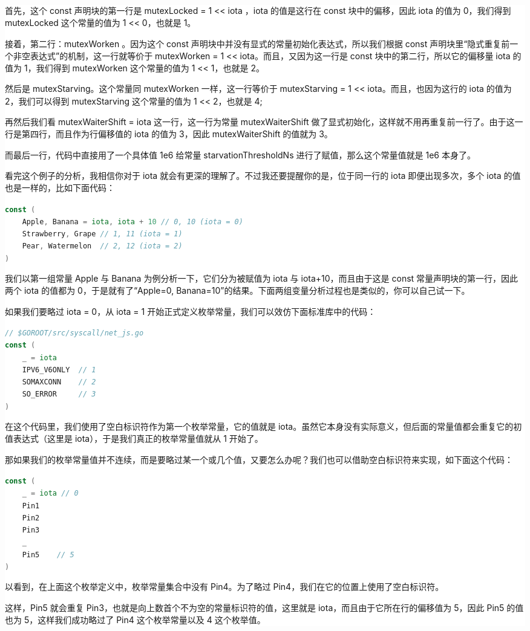 首先，这个 const 声明块的第一行是 mutexLocked = 1 << iota ，iota 的值是这行在 const 块中的偏移，因此 iota 的值为 0，我们得到 mutexLocked 这个常量的值为 1 << 0，也就是 1。

接着，第二行：mutexWorken 。因为这个 const 声明块中并没有显式的常量初始化表达式，所以我们根据 const 声明块里“隐式重复前一个非空表达式”的机制，这一行就等价于 mutexWorken = 1 << iota。而且，又因为这一行是 const 块中的第二行，所以它的偏移量 iota 的值为 1，我们得到 mutexWorken 这个常量的值为 1 << 1，也就是 2。

然后是 mutexStarving。这个常量同 mutexWorken 一样，这一行等价于 mutexStarving = 1 << iota。而且，也因为这行的 iota 的值为 2，我们可以得到 mutexStarving 这个常量的值为 1 << 2，也就是 4;

再然后我们看 mutexWaiterShift = iota 这一行，这一行为常量 mutexWaiterShift 做了显式初始化，这样就不用再重复前一行了。由于这一行是第四行，而且作为行偏移值的 iota 的值为 3，因此 mutexWaiterShift 的值就为 3。

而最后一行，代码中直接用了一个具体值 1e6 给常量 starvationThresholdNs 进行了赋值，那么这个常量值就是 1e6 本身了。

看完这个例子的分析，我相信你对于 iota 就会有更深的理解了。不过我还要提醒你的是，位于同一行的 iota 即便出现多次，多个 iota 的值也是一样的，比如下面代码：

```go
const (
    Apple, Banana = iota, iota + 10 // 0, 10 (iota = 0)
    Strawberry, Grape // 1, 11 (iota = 1)
    Pear, Watermelon  // 2, 12 (iota = 2)
)
```

我们以第一组常量 Apple 与 Banana 为例分析一下，它们分为被赋值为 iota 与 iota+10，而且由于这是 const 常量声明块的第一行，因此两个 iota 的值都为 0，于是就有了“Apple=0, Banana=10”的结果。下面两组变量分析过程也是类似的，你可以自己试一下。

如果我们要略过 iota = 0，从 iota = 1 开始正式定义枚举常量，我们可以效仿下面标准库中的代码：

```go
// $GOROOT/src/syscall/net_js.go
const (
    _ = iota
    IPV6_V6ONLY  // 1
    SOMAXCONN    // 2
    SO_ERROR     // 3
)
```

在这个代码里，我们使用了空白标识符作为第一个枚举常量，它的值就是 iota。虽然它本身没有实际意义，但后面的常量值都会重复它的初值表达式（这里是 iota），于是我们真正的枚举常量值就从 1 开始了。

那如果我们的枚举常量值并不连续，而是要略过某一个或几个值，又要怎么办呢？我们也可以借助空白标识符来实现，如下面这个代码：

```go
const (
    _ = iota // 0
    Pin1
    Pin2
    Pin3
    _
    Pin5    // 5   
)
```

以看到，在上面这个枚举定义中，枚举常量集合中没有 Pin4。为了略过 Pin4，我们在它的位置上使用了空白标识符。

这样，Pin5 就会重复 Pin3，也就是向上数首个不为空的常量标识符的值，这里就是 iota，而且由于它所在行的偏移值为 5，因此 Pin5 的值也为 5，这样我们成功略过了 Pin4 这个枚举常量以及 4 这个枚举值。
